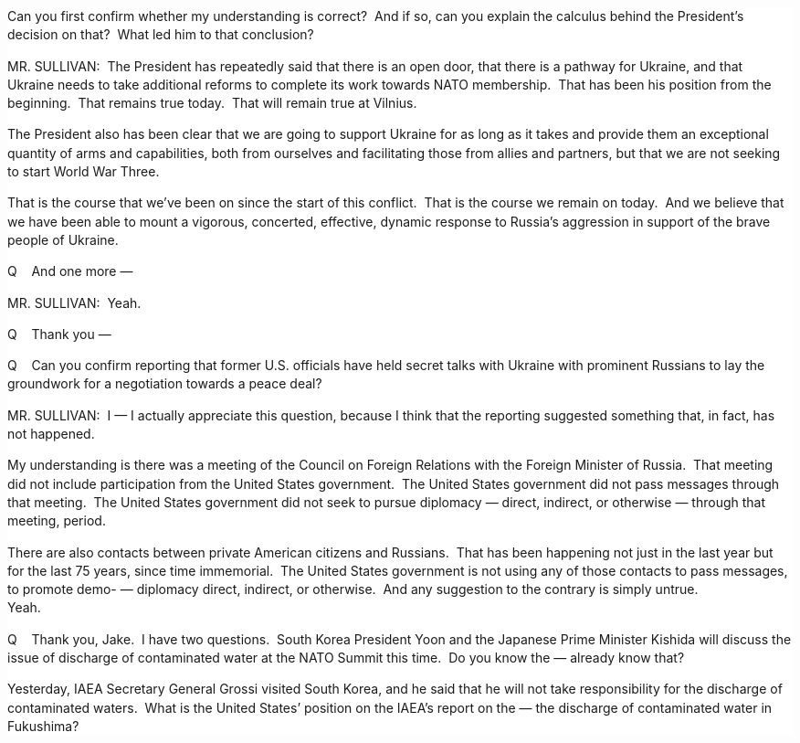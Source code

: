 Can you first confirm whether my understanding is correct?  And if so,
can you explain the calculus behind the President’s decision on that? 
What led him to that conclusion?

MR. SULLIVAN:  The President has repeatedly said that there is an open
door, that there is a pathway for Ukraine, and that Ukraine needs to
take additional reforms to complete its work towards NATO membership. 
That has been his position from the beginning.  That remains true
today.  That will remain true at Vilnius. 

The President also has been clear that we are going to support Ukraine
for as long as it takes and provide them an exceptional quantity of arms
and capabilities, both from ourselves and facilitating those from allies
and partners, but that we are not seeking to start World War Three. 

That is the course that we’ve been on since the start of this conflict. 
That is the course we remain on today.  And we believe that we have been
able to mount a vigorous, concerted, effective, dynamic response to
Russia’s aggression in support of the brave people of Ukraine.

Q    And one more —

MR. SULLIVAN:  Yeah.

Q    Thank you —

Q    Can you confirm reporting that former U.S. officials have held
secret talks with Ukraine with prominent Russians to lay the groundwork
for a negotiation towards a peace deal?

MR. SULLIVAN:  I — I actually appreciate this question, because I think
that the reporting suggested something that, in fact, has not happened. 

My understanding is there was a meeting of the Council on Foreign
Relations with the Foreign Minister of Russia.  That meeting did not
include participation from the United States government.  The United
States government did not pass messages through that meeting.  The
United States government did not seek to pursue diplomacy — direct,
indirect, or otherwise — through that meeting, period. 

There are also contacts between private American citizens and Russians. 
That has been happening not just in the last year but for the last 75
years, since time immemorial.  The United States government is not using
any of those contacts to pass messages, to promote demo- — diplomacy
direct, indirect, or otherwise.  And any suggestion to the contrary is
simply untrue.  
Yeah.

Q    Thank you, Jake.  I have two questions.  South Korea President Yoon
and the Japanese Prime Minister Kishida will discuss the issue of
discharge of contaminated water at the NATO Summit this time.  Do you
know the — already know that? 

Yesterday, IAEA Secretary General Grossi visited South Korea, and he
said that he will not take responsibility for the discharge of
contaminated waters.  What is the United States’ position on the IAEA’s
report on the — the discharge of contaminated water in Fukushima?
